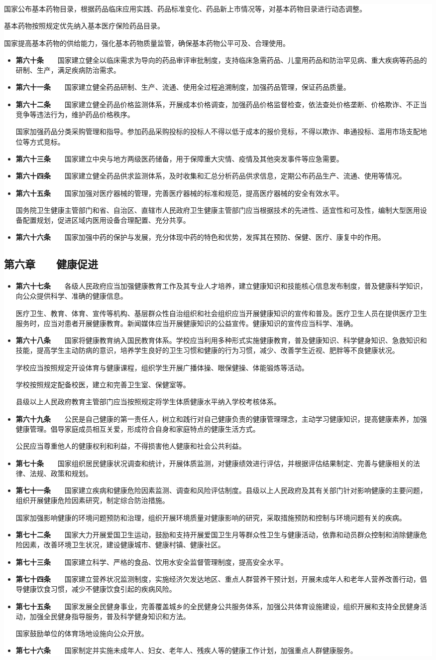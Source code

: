   国家公布基本药物目录，根据药品临床应用实践、药品标准变化、药品新上市情况等，对基本药物目录进行动态调整。

  基本药物按照规定优先纳入基本医疗保险药品目录。

  国家提高基本药物的供给能力，强化基本药物质量监管，确保基本药物公平可及、合理使用。

- **第六十条**　　国家建立健全以临床需求为导向的药品审评审批制度，支持临床急需药品、儿童用药品和防治罕见病、重大疾病等药品的研制、生产，满足疾病防治需求。

- **第六十一条**　　国家建立健全药品研制、生产、流通、使用全过程追溯制度，加强药品管理，保证药品质量。

- **第六十二条**　　国家建立健全药品价格监测体系，开展成本价格调查，加强药品价格监督检查，依法查处价格垄断、价格欺诈、不正当竞争等违法行为，维护药品价格秩序。

  国家加强药品分类采购管理和指导。参加药品采购投标的投标人不得以低于成本的报价竞标，不得以欺诈、串通投标、滥用市场支配地位等方式竞标。

- **第六十三条**　　国家建立中央与地方两级医药储备，用于保障重大灾情、疫情及其他突发事件等应急需要。

- **第六十四条**　　国家建立健全药品供求监测体系，及时收集和汇总分析药品供求信息，定期公布药品生产、流通、使用等情况。

- **第六十五条**　　国家加强对医疗器械的管理，完善医疗器械的标准和规范，提高医疗器械的安全有效水平。

  国务院卫生健康主管部门和省、自治区、直辖市人民政府卫生健康主管部门应当根据技术的先进性、适宜性和可及性，编制大型医用设备配置规划，促进区域内医用设备合理配置、充分共享。

- **第六十六条**　　国家加强中药的保护与发展，充分体现中药的特色和优势，发挥其在预防、保健、医疗、康复中的作用。

## 第六章　　健康促进

- **第六十七条**　　各级人民政府应当加强健康教育工作及其专业人才培养，建立健康知识和技能核心信息发布制度，普及健康科学知识，向公众提供科学、准确的健康信息。

  医疗卫生、教育、体育、宣传等机构、基层群众性自治组织和社会组织应当开展健康知识的宣传和普及。医疗卫生人员在提供医疗卫生服务时，应当对患者开展健康教育。新闻媒体应当开展健康知识的公益宣传。健康知识的宣传应当科学、准确。

- **第六十八条**　　国家将健康教育纳入国民教育体系。学校应当利用多种形式实施健康教育，普及健康知识、科学健身知识、急救知识和技能，提高学生主动防病的意识，培养学生良好的卫生习惯和健康的行为习惯，减少、改善学生近视、肥胖等不良健康状况。

  学校应当按照规定开设体育与健康课程，组织学生开展广播体操、眼保健操、体能锻炼等活动。

  学校按照规定配备校医，建立和完善卫生室、保健室等。

  县级以上人民政府教育主管部门应当按照规定将学生体质健康水平纳入学校考核体系。

- **第六十九条**　　公民是自己健康的第一责任人，树立和践行对自己健康负责的健康管理理念，主动学习健康知识，提高健康素养，加强健康管理。倡导家庭成员相互关爱，形成符合自身和家庭特点的健康生活方式。

  公民应当尊重他人的健康权利和利益，不得损害他人健康和社会公共利益。

- **第七十条**　　国家组织居民健康状况调查和统计，开展体质监测，对健康绩效进行评估，并根据评估结果制定、完善与健康相关的法律、法规、政策和规划。

- **第七十一条**　　国家建立疾病和健康危险因素监测、调查和风险评估制度。县级以上人民政府及其有关部门针对影响健康的主要问题，组织开展健康危险因素研究，制定综合防治措施。

  国家加强影响健康的环境问题预防和治理，组织开展环境质量对健康影响的研究，采取措施预防和控制与环境问题有关的疾病。

- **第七十二条**　　国家大力开展爱国卫生运动，鼓励和支持开展爱国卫生月等群众性卫生与健康活动，依靠和动员群众控制和消除健康危险因素，改善环境卫生状况，建设健康城市、健康村镇、健康社区。

- **第七十三条**　　国家建立科学、严格的食品、饮用水安全监督管理制度，提高安全水平。

- **第七十四条**　　国家建立营养状况监测制度，实施经济欠发达地区、重点人群营养干预计划，开展未成年人和老年人营养改善行动，倡导健康饮食习惯，减少不健康饮食引起的疾病风险。

- **第七十五条**　　国家发展全民健身事业，完善覆盖城乡的全民健身公共服务体系，加强公共体育设施建设，组织开展和支持全民健身活动，加强全民健身指导服务，普及科学健身知识和方法。

  国家鼓励单位的体育场地设施向公众开放。

- **第七十六条**　　国家制定并实施未成年人、妇女、老年人、残疾人等的健康工作计划，加强重点人群健康服务。
